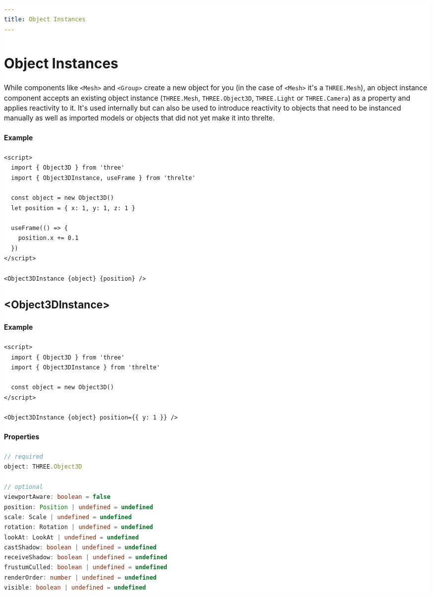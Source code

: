 ```yaml
---
title: Object Instances
---
```


# Object Instances

While components like `<Mesh>` and `<Group>` create a new object for you (in the case of `<Mesh>` it's a `THREE.Mesh`), an object instance component accepts an existing object instance (`THREE.Mesh`, `THREE.Object3D`, `THREE.Light` or `THREE.Camera`) as a property and applies reactivity to it. It's used internally but can also be used to introduce reactivity to objects that need to be instanced manually as well as imported models or objects that did not yet make it into threlte.

#### Example 

```svelte
<script>
  import { Object3D } from 'three'
  import { Object3DInstance, useFrame } from 'threlte'

  const object = new Object3D()
  let position = { x: 1, y: 1, z: 1 }

  useFrame(() => {
    position.x += 0.1
  })
</script>

<Object3DInstance {object} {position} />
```

## \<Object3DInstance>

#### Example 

```svelte
<script>
  import { Object3D } from 'three'
  import { Object3DInstance } from 'threlte'

  const object = new Object3D()
</script>

<Object3DInstance {object} position={{ y: 1 }} />
```

#### Properties 

```ts
// required
object: THREE.Object3D

// optional
viewportAware: boolean = false
position: Position | undefined = undefined
scale: Scale | undefined = undefined
rotation: Rotation | undefined = undefined
lookAt: LookAt | undefined = undefined
castShadow: boolean | undefined = undefined
receiveShadow: boolean | undefined = undefined
frustumCulled: boolean | undefined = undefined
renderOrder: number | undefined = undefined
visible: boolean | undefined = undefined
```